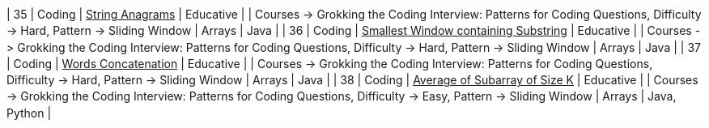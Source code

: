 | 35  | Coding         | [String Anagrams](https://github.com/manastalukdar/learning-technical/tree/master/src/EducativeIo/Courses/GrokkingTheCodingInterview/Ch02_Pattern_SlidingWindow/PC2_StringAnagrams)                                                                                            | Educative                          |                                                                                                                                                                                                                                                                                                                                                                                                                                                                                                                                                                                                                                                                                                                                                                                                                                                                                | Courses -> Grokking the Coding Interview: Patterns for Coding Questions, Difficulty -> Hard, Pattern -> Sliding Window                          | Arrays                                                                                    | Java         |
| 36  | Coding         | [Smallest Window containing Substring](https://github.com/manastalukdar/learning-technical/tree/master/src/EducativeIo/Courses/GrokkingTheCodingInterview/Ch02_Pattern_SlidingWindow/PC3_SmallestWindowContainingSubstring)                                                    | Educative                          |                                                                                                                                                                                                                                                                                                                                                                                                                                                                                                                                                                                                                                                                                                                                                                                                                                                                                | Courses -> Grokking the Coding Interview: Patterns for Coding Questions, Difficulty -> Hard, Pattern -> Sliding Window                          | Arrays                                                                                    | Java         |
| 37  | Coding         | [Words Concatenation](https://github.com/manastalukdar/learning-technical/tree/master/src/EducativeIo/Courses/GrokkingTheCodingInterview/Ch02_Pattern_SlidingWindow/PC4_WordsConcatenation)                                                                                    | Educative                          |                                                                                                                                                                                                                                                                                                                                                                                                                                                                                                                                                                                                                                                                                                                                                                                                                                                                                | Courses -> Grokking the Coding Interview: Patterns for Coding Questions, Difficulty -> Hard, Pattern -> Sliding Window                          | Arrays                                                                                    | Java         |
| 38  | Coding         | [Average of Subarray of Size K](https://github.com/manastalukdar/learning-technical/tree/master/src/EducativeIo/Courses/GrokkingTheCodingInterview/Ch02_Pattern_SlidingWindow/_Introduction_P0_AverageOfSubarrayOfSizeK)                                                       | Educative                          |                                                                                                                                                                                                                                                                                                                                                                                                                                                                                                                                                                                                                                                                                                                                                                                                                                                                                | Courses -> Grokking the Coding Interview: Patterns for Coding Questions, Difficulty -> Easy, Pattern -> Sliding Window                          | Arrays                                                                                    | Java, Python |